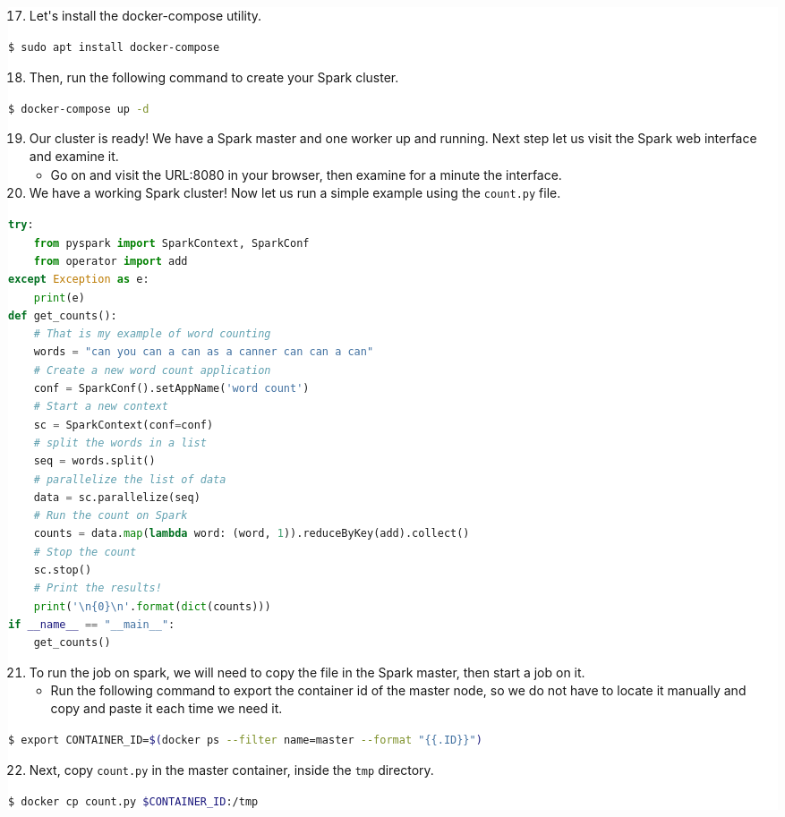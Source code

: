 17. Let's install the docker-compose utility.

```bash
$ sudo apt install docker-compose
```

18. Then, run the following command to create your Spark cluster.

```bash
$ docker-compose up -d
```

19. Our cluster is ready! We have a Spark master and one worker up and running. Next step let us visit the Spark web interface and examine it.
    * Go on and visit the URL:8080 in your browser, then examine for a minute the interface.
20. We have a working Spark cluster! Now let us run a simple example using the `count.py` file. 

```python
try:
    from pyspark import SparkContext, SparkConf 
    from operator import add
except Exception as e:
    print(e)
def get_counts():
    # That is my example of word counting
    words = "can you can a can as a canner can can a can" 
    # Create a new word count application
    conf = SparkConf().setAppName('word count')
    # Start a new context
    sc = SparkContext(conf=conf)
    # split the words in a list
    seq = words.split()
    # parallelize the list of data
    data = sc.parallelize(seq)
    # Run the count on Spark
    counts = data.map(lambda word: (word, 1)).reduceByKey(add).collect()
    # Stop the count
    sc.stop()
    # Print the results!
    print('\n{0}\n'.format(dict(counts)))
if __name__ == "__main__":
    get_counts()

```

21. To run the job on spark, we will need to copy the file in the Spark master, then start a job on it.
    * Run the following command to export the container id of the master node, so we do not have to locate it manually and copy and paste it each time we need it.

```bash
$ export CONTAINER_ID=$(docker ps --filter name=master --format "{{.ID}}")
```

22. Next, copy `count.py` in the master container, inside the `tmp` directory.

```bash
$ docker cp count.py $CONTAINER_ID:/tmp
```
